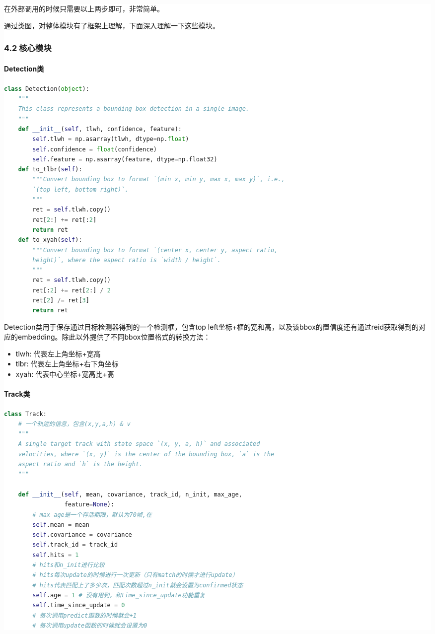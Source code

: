 在外部调用的时候只需要以上两步即可，非常简单。

通过类图，对整体模块有了框架上理解，下面深入理解一下这些模块。

### 4.2 核心模块

#### **Detection类**

```python
class Detection(object):
    """
    This class represents a bounding box detection in a single image.
	"""
    def __init__(self, tlwh, confidence, feature):
        self.tlwh = np.asarray(tlwh, dtype=np.float)
        self.confidence = float(confidence)
        self.feature = np.asarray(feature, dtype=np.float32)
    def to_tlbr(self):
        """Convert bounding box to format `(min x, min y, max x, max y)`, i.e.,
        `(top left, bottom right)`.
        """
        ret = self.tlwh.copy()
        ret[2:] += ret[:2]
        return ret
    def to_xyah(self):
        """Convert bounding box to format `(center x, center y, aspect ratio,
        height)`, where the aspect ratio is `width / height`.
        """
        ret = self.tlwh.copy()
        ret[:2] += ret[2:] / 2
        ret[2] /= ret[3]
        return ret
```

Detection类用于保存通过目标检测器得到的一个检测框，包含top left坐标+框的宽和高，以及该bbox的置信度还有通过reid获取得到的对应的embedding。除此以外提供了不同bbox位置格式的转换方法：

- tlwh: 代表左上角坐标+宽高
- tlbr: 代表左上角坐标+右下角坐标
- xyah: 代表中心坐标+宽高比+高

#### **Track类**

```python
class Track:
    # 一个轨迹的信息，包含(x,y,a,h) & v
    """
    A single target track with state space `(x, y, a, h)` and associated
    velocities, where `(x, y)` is the center of the bounding box, `a` is the
    aspect ratio and `h` is the height.
    """

    def __init__(self, mean, covariance, track_id, n_init, max_age,
                 feature=None):
        # max age是一个存活期限，默认为70帧,在
        self.mean = mean
        self.covariance = covariance
        self.track_id = track_id
        self.hits = 1 
        # hits和n_init进行比较
        # hits每次update的时候进行一次更新（只有match的时候才进行update）
        # hits代表匹配上了多少次，匹配次数超过n_init就会设置为confirmed状态
        self.age = 1 # 没有用到，和time_since_update功能重复
        self.time_since_update = 0
        # 每次调用predict函数的时候就会+1
        # 每次调用update函数的时候就会设置为0
```
